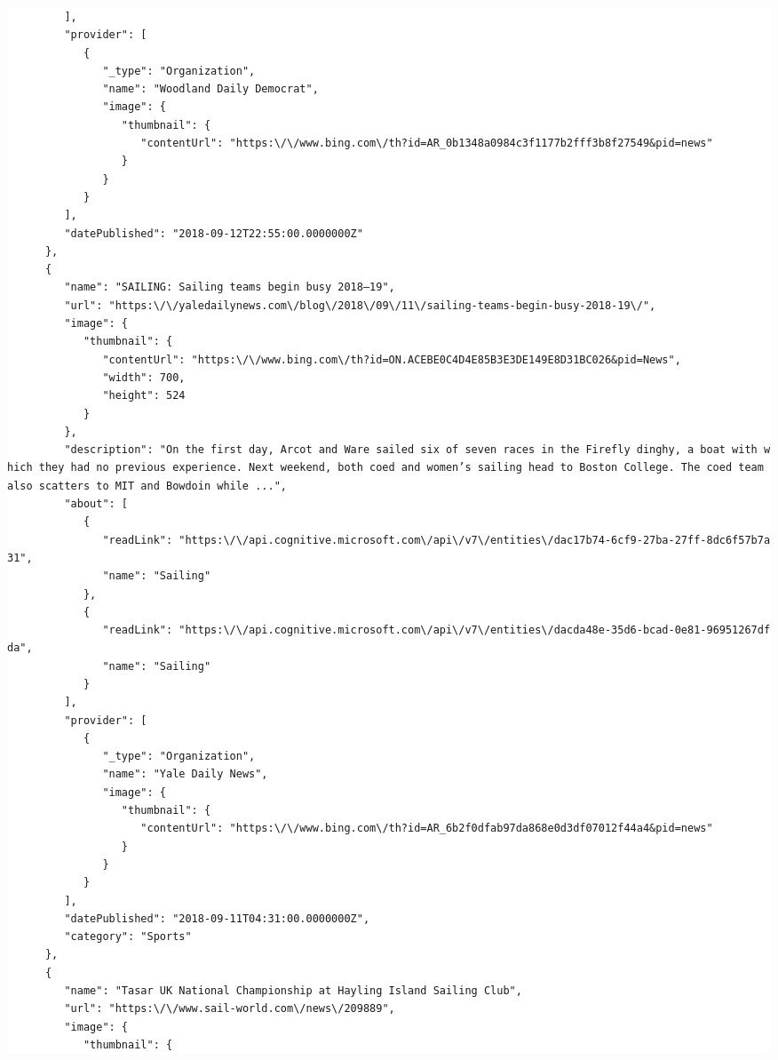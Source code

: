 ```
         ],
         "provider": [
            {
               "_type": "Organization",
               "name": "Woodland Daily Democrat",
               "image": {
                  "thumbnail": {
                     "contentUrl": "https:\/\/www.bing.com\/th?id=AR_0b1348a0984c3f1177b2fff3b8f27549&pid=news"
                  }
               }
            }
         ],
         "datePublished": "2018-09-12T22:55:00.0000000Z"
      },
      {
         "name": "SAILING: Sailing teams begin busy 2018–19",
         "url": "https:\/\/yaledailynews.com\/blog\/2018\/09\/11\/sailing-teams-begin-busy-2018-19\/",
         "image": {
            "thumbnail": {
               "contentUrl": "https:\/\/www.bing.com\/th?id=ON.ACEBE0C4D4E85B3E3DE149E8D31BC026&pid=News",
               "width": 700,
               "height": 524
            }
         },
         "description": "On the first day, Arcot and Ware sailed six of seven races in the Firefly dinghy, a boat with which they had no previous experience. Next weekend, both coed and women’s sailing head to Boston College. The coed team also scatters to MIT and Bowdoin while ...",
         "about": [
            {
               "readLink": "https:\/\/api.cognitive.microsoft.com\/api\/v7\/entities\/dac17b74-6cf9-27ba-27ff-8dc6f57b7a31",
               "name": "Sailing"
            },
            {
               "readLink": "https:\/\/api.cognitive.microsoft.com\/api\/v7\/entities\/dacda48e-35d6-bcad-0e81-96951267dfda",
               "name": "Sailing"
            }
         ],
         "provider": [
            {
               "_type": "Organization",
               "name": "Yale Daily News",
               "image": {
                  "thumbnail": {
                     "contentUrl": "https:\/\/www.bing.com\/th?id=AR_6b2f0dfab97da868e0d3df07012f44a4&pid=news"
                  }
               }
            }
         ],
         "datePublished": "2018-09-11T04:31:00.0000000Z",
         "category": "Sports"
      },
      {
         "name": "Tasar UK National Championship at Hayling Island Sailing Club",
         "url": "https:\/\/www.sail-world.com\/news\/209889",
         "image": {
            "thumbnail": {
```